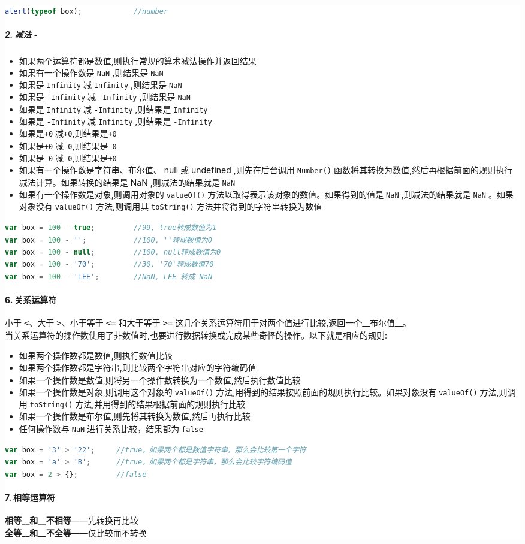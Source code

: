 ```js
alert(typeof box);            //number
```

##### 2. 减法 <kbd>-</kbd>

* 如果两个运算符都是数值,则执行常规的算术减法操作并返回结果
* 如果有一个操作数是 `NaN` ,则结果是 `NaN`
* 如果是 `Infinity` 减 `Infinity` ,则结果是 `NaN`
* 如果是 `-Infinity` 减 `-Infinity` ,则结果是 `NaN`
* 如果是 `Infinity` 减 `-Infinity` ,则结果是 `Infinity`
* 如果是 `-Infinity` 减 `Infinity` ,则结果是 `-Infinity`
* 如果是`+0` 减`+0`,则结果是`+0`
* 如果是`+0` 减`-0`,则结果是`-0`
* 如果是`-0` 减`-0`,则结果是`+0`
* 如果有一个操作数是字符串、布尔值、 null 或 undefined ,则先在后台调用 `Number()` 函数将其转换为数值,然后再根据前面的规则执行减法计算。如果转换的结果是 NaN ,则减法的结果就是 `NaN`
* 如果有一个操作数是对象,则调用对象的 `valueOf()` 方法以取得表示该对象的数值。如果得到的值是 `NaN` ,则减法的结果就是 `NaN` 。如果对象没有 `valueOf()` 方法,则调用其 `toString()`
方法并将得到的字符串转换为数值

```js
var box = 100 - true;         //99, true转成数值为1
var box = 100 - '';           //100, ''转成数值为0
var box = 100 - null;         //100, null转成数值为0
var box = 100 - '70';         //30, '70'转成数值70
var box = 100 - 'LEE';        //NaN, LEE 转成 NaN
```

<a name="6-关系运算符"></a>
#### 6. 关系运算符
小于 <kbd><</kbd>、大于 <kbd>></kbd>、小于等于 <kbd><=</kbd> 和大于等于 <kbd>>=</kbd> 这几个关系运算符用于对两个值进行比较,返回一个__布尔值__。  
当关系运算符的操作数使用了非数值时,也要进行数据转换或完成某些奇怪的操作。以下就是相应的规则:

* 如果两个操作数都是数值,则执行数值比较
* 如果两个操作数都是字符串,则比较两个字符串对应的字符编码值
* 如果一个操作数是数值,则将另一个操作数转换为一个数值,然后执行数值比较
* 如果一个操作数是对象,则调用这个对象的 `valueOf()` 方法,用得到的结果按照前面的规则执行比较。如果对象没有 `valueOf()` 方法,则调用 `toString()` 方法,并用得到的结果根据前面的规则执行比较
* 如果一个操作数是布尔值,则先将其转换为数值,然后再执行比较
* 任何操作数与 `NaN` 进行关系比较，结果都为 `false`

```js
var box = '3' > '22';     //true，如果两个都是数值字符串，那么会比较第一个字符
var box = 'a' > 'B';      //true，如果两个都是字符串，那么会比较字符编码值
var box = 2 > {};         //false
```

<a name="7-相等运算符"></a>
#### 7. 相等运算符

__相等__和__不相等__——先转换再比较  
__全等__和__不全等__——仅比较而不转换
